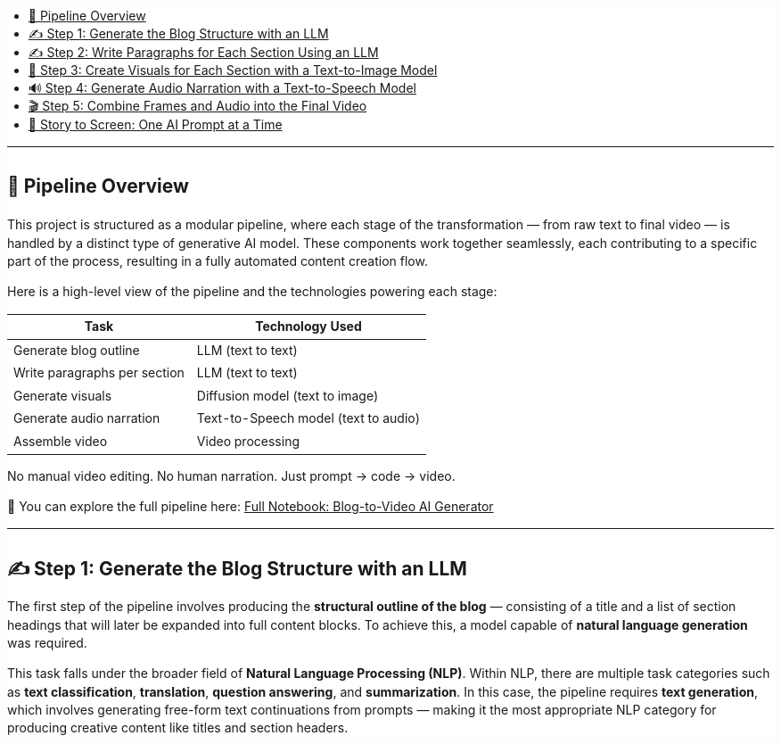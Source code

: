 - [🧩 Pipeline Overview](#-pipeline-overview)
- [✍️ Step 1: Generate the Blog Structure with an LLM](#️-step-1-generate-the-blog-structure-with-an-llm)
- [✍️ Step 2: Write Paragraphs for Each Section Using an LLM](#️-step-2-write-paragraphs-for-each-section-using-an-llm)
- [🎨 Step 3: Create Visuals for Each Section with a Text-to-Image Model](#-step-3-create-visuals-for-each-section-with-a-text-to-image-model)
- [🔊 Step 4: Generate Audio Narration with a Text-to-Speech Model](#-step-4-generate-audio-narration-with-a-text-to-speech-model)
- [🎬 Step 5: Combine Frames and Audio into the Final Video](#-step-5-combine-frames-and-audio-into-the-final-video)
- [🚀 Story to Screen: One AI Prompt at a Time](#-story-to-screen-one-ai-prompt-at-a-time)

---

## 🧩 Pipeline Overview

This project is structured as a modular pipeline, where each stage of the transformation — from raw text to final video — is handled by a distinct type of generative AI model. These components work together seamlessly, each contributing to a specific part of the process, resulting in a fully automated content creation flow.

Here is a high-level view of the pipeline and the technologies powering each stage:

| Task                        | Technology Used                        |
|-----------------------------|-----------------------------------------|
| Generate blog outline       | LLM (text to text)                      |
| Write paragraphs per section| LLM (text to text)                      |
| Generate visuals            | Diffusion model (text to image)         |
| Generate audio narration    | Text-to-Speech model (text to audio)    |
| Assemble video              | Video processing                        |

No manual video editing. No human narration. Just prompt → code → video.  

📘 You can explore the full pipeline here: [Full Notebook: Blog-to-Video AI Generator](https://github.com/dimitrisdais/generative-ai-lab/blob/main/notebooks/blog_to_video_ai_generator.ipynb)

---

## ✍️ Step 1: Generate the Blog Structure with an LLM

The first step of the pipeline involves producing the **structural outline of the blog** — consisting of a title and a list of section headings that will later be expanded into full content blocks. To achieve this, a model capable of **natural language generation** was required.

This task falls under the broader field of **Natural Language Processing (NLP)**. Within NLP, there are multiple task categories such as **text classification**, **translation**, **question answering**, and **summarization**. In this case, the pipeline requires **text generation**, which involves generating free-form text continuations from prompts — making it the most appropriate NLP category for producing creative content like titles and section headers.
